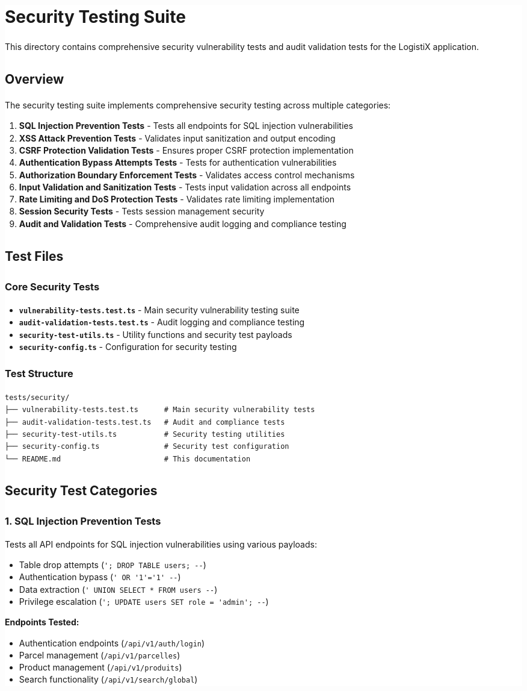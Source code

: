 # Security Testing Suite

This directory contains comprehensive security vulnerability tests and audit validation tests for the LogistiX application.

## Overview

The security testing suite implements comprehensive security testing across multiple categories:

1. **SQL Injection Prevention Tests** - Tests all endpoints for SQL injection vulnerabilities
2. **XSS Attack Prevention Tests** - Validates input sanitization and output encoding
3. **CSRF Protection Validation Tests** - Ensures proper CSRF protection implementation
4. **Authentication Bypass Attempts Tests** - Tests for authentication vulnerabilities
5. **Authorization Boundary Enforcement Tests** - Validates access control mechanisms
6. **Input Validation and Sanitization Tests** - Tests input validation across all endpoints
7. **Rate Limiting and DoS Protection Tests** - Validates rate limiting implementation
8. **Session Security Tests** - Tests session management security
9. **Audit and Validation Tests** - Comprehensive audit logging and compliance testing

## Test Files

### Core Security Tests

- **`vulnerability-tests.test.ts`** - Main security vulnerability testing suite
- **`audit-validation-tests.test.ts`** - Audit logging and compliance testing
- **`security-test-utils.ts`** - Utility functions and security test payloads
- **`security-config.ts`** - Configuration for security testing

### Test Structure

```
tests/security/
├── vulnerability-tests.test.ts      # Main security vulnerability tests
├── audit-validation-tests.test.ts   # Audit and compliance tests
├── security-test-utils.ts           # Security testing utilities
├── security-config.ts               # Security test configuration
└── README.md                        # This documentation
```

## Security Test Categories

### 1. SQL Injection Prevention Tests

Tests all API endpoints for SQL injection vulnerabilities using various payloads:

- Table drop attempts (`'; DROP TABLE users; --`)
- Authentication bypass (`' OR '1'='1' --`)
- Data extraction (`' UNION SELECT * FROM users --`)
- Privilege escalation (`'; UPDATE users SET role = 'admin'; --`)

**Endpoints Tested:**
- Authentication endpoints (`/api/v1/auth/login`)
- Parcel management (`/api/v1/parcelles`)
- Product management (`/api/v1/produits`)
- Search functionality (`/api/v1/search/global`)

